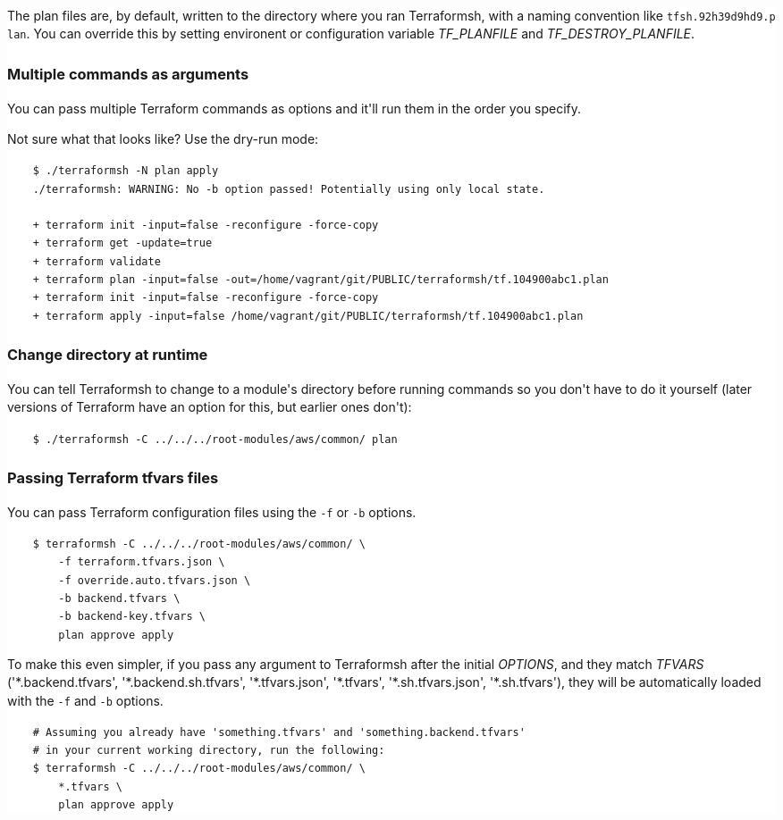   The plan files are, by default, written to the directory where you ran Terraformsh,
  with a naming convention like `tfsh.92h39d9hd9.plan`. You can override this by
  setting environent or configuration variable *TF_PLANFILE* and *TF_DESTROY_PLANFILE*.


### Multiple commands as arguments

  You can pass multiple Terraform commands as options and it'll run them
  in the order you specify.

  Not sure what that looks like? Use the dry-run mode:

        $ ./terraformsh -N plan apply
        ./terraformsh: WARNING: No -b option passed! Potentially using only local state.

        + terraform init -input=false -reconfigure -force-copy
        + terraform get -update=true
        + terraform validate
        + terraform plan -input=false -out=/home/vagrant/git/PUBLIC/terraformsh/tf.104900abc1.plan
        + terraform init -input=false -reconfigure -force-copy
        + terraform apply -input=false /home/vagrant/git/PUBLIC/terraformsh/tf.104900abc1.plan


### Change directory at runtime

  You can tell Terraformsh to change to a module's directory before running commands
  so you don't have to do it yourself (later versions of Terraform have an option
  for this, but earlier ones don't):

        $ ./terraformsh -C ../../../root-modules/aws/common/ plan


### Passing Terraform tfvars files

  You can pass Terraform configuration files using the `-f` or `-b` options.

        $ terraformsh -C ../../../root-modules/aws/common/ \
            -f terraform.tfvars.json \
            -f override.auto.tfvars.json \
            -b backend.tfvars \
            -b backend-key.tfvars \
            plan approve apply


  To make this even simpler, if you pass any argument to Terraformsh after the
  initial *OPTIONS*, and they match *TFVARS* ('\*.backend.tfvars', '\*.backend.sh.tfvars',
  '\*.tfvars.json', '\*.tfvars', '\*.sh.tfvars.json', '\*.sh.tfvars'), they will
  be automatically loaded with the `-f` and `-b` options.

        # Assuming you already have 'something.tfvars' and 'something.backend.tfvars'
        # in your current working directory, run the following:
        $ terraformsh -C ../../../root-modules/aws/common/ \
            *.tfvars \
            plan approve apply
